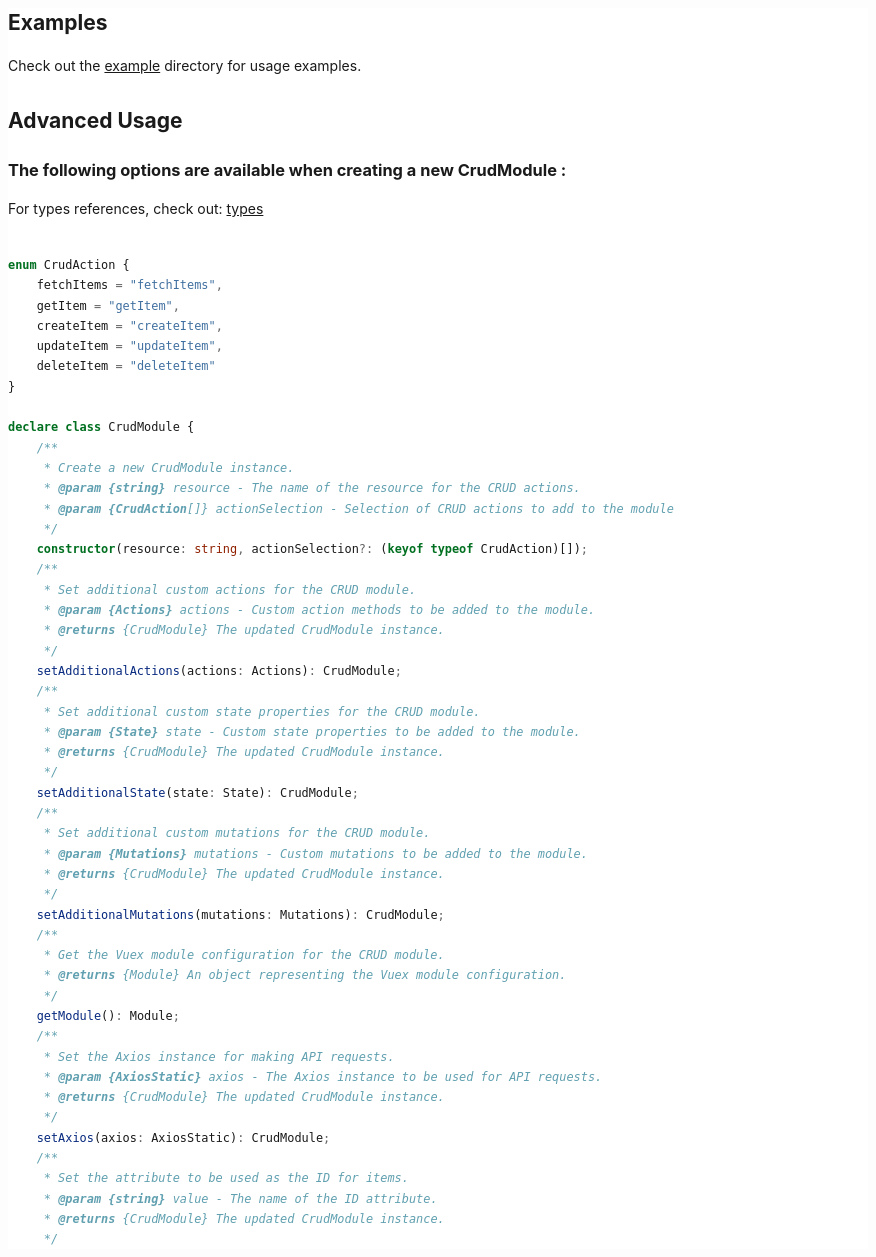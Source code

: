 ## Examples
Check out the <a href="https://github.com/AntoineMairesse/vuex-crud/tree/main/example" target="_blank">example</a> directory for usage examples.

## Advanced Usage

### The following options are available when creating a new CrudModule :

For types references, check out: <a href="https://github.com/AntoineMairesse/vuex-crud/blob/main/package/src/types/types.ts" target="_blank">types</a>

```typescript

enum CrudAction {
    fetchItems = "fetchItems",
    getItem = "getItem",
    createItem = "createItem",
    updateItem = "updateItem",
    deleteItem = "deleteItem"
}

declare class CrudModule {
    /**
     * Create a new CrudModule instance.
     * @param {string} resource - The name of the resource for the CRUD actions.
     * @param {CrudAction[]} actionSelection - Selection of CRUD actions to add to the module
     */
    constructor(resource: string, actionSelection?: (keyof typeof CrudAction)[]);
    /**
     * Set additional custom actions for the CRUD module.
     * @param {Actions} actions - Custom action methods to be added to the module.
     * @returns {CrudModule} The updated CrudModule instance.
     */
    setAdditionalActions(actions: Actions): CrudModule;
    /**
     * Set additional custom state properties for the CRUD module.
     * @param {State} state - Custom state properties to be added to the module.
     * @returns {CrudModule} The updated CrudModule instance.
     */
    setAdditionalState(state: State): CrudModule;
    /**
     * Set additional custom mutations for the CRUD module.
     * @param {Mutations} mutations - Custom mutations to be added to the module.
     * @returns {CrudModule} The updated CrudModule instance.
     */
    setAdditionalMutations(mutations: Mutations): CrudModule;
    /**
     * Get the Vuex module configuration for the CRUD module.
     * @returns {Module} An object representing the Vuex module configuration.
     */
    getModule(): Module;
    /**
     * Set the Axios instance for making API requests.
     * @param {AxiosStatic} axios - The Axios instance to be used for API requests.
     * @returns {CrudModule} The updated CrudModule instance.
     */
    setAxios(axios: AxiosStatic): CrudModule;
    /**
     * Set the attribute to be used as the ID for items.
     * @param {string} value - The name of the ID attribute.
     * @returns {CrudModule} The updated CrudModule instance.
     */
```